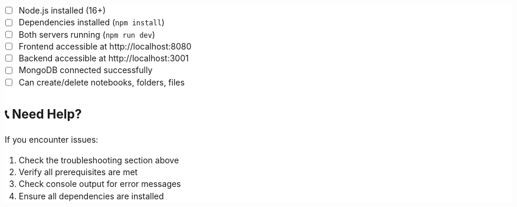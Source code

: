 - [ ] Node.js installed (16+)
- [ ] Dependencies installed (`npm install`)
- [ ] Both servers running (`npm run dev`)
- [ ] Frontend accessible at http://localhost:8080
- [ ] Backend accessible at http://localhost:3001
- [ ] MongoDB connected successfully
- [ ] Can create/delete notebooks, folders, files

## 📞 Need Help?

If you encounter issues:
1. Check the troubleshooting section above
2. Verify all prerequisites are met
3. Check console output for error messages
4. Ensure all dependencies are installed

